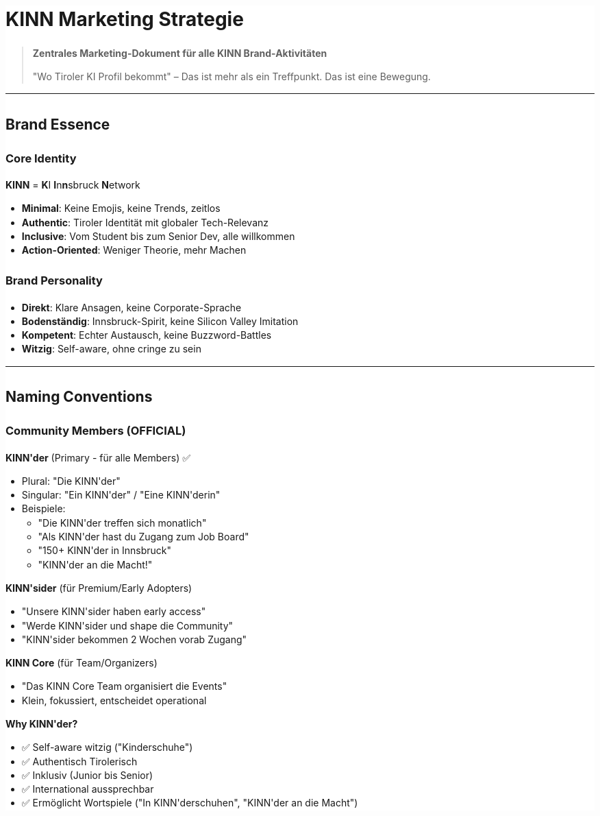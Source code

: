 # KINN Marketing Strategie

> **Zentrales Marketing-Dokument für alle KINN Brand-Aktivitäten**
>
> "Wo Tiroler KI Profil bekommt" – Das ist mehr als ein Treffpunkt. Das ist eine Bewegung.

---

## Brand Essence

### Core Identity
**KINN** = **K**I **I**n**n**sbruck **N**etwork

- **Minimal**: Keine Emojis, keine Trends, zeitlos
- **Authentic**: Tiroler Identität mit globaler Tech-Relevanz
- **Inclusive**: Vom Student bis zum Senior Dev, alle willkommen
- **Action-Oriented**: Weniger Theorie, mehr Machen

### Brand Personality
- **Direkt**: Klare Ansagen, keine Corporate-Sprache
- **Bodenständig**: Innsbruck-Spirit, keine Silicon Valley Imitation
- **Kompetent**: Echter Austausch, keine Buzzword-Battles
- **Witzig**: Self-aware, ohne cringe zu sein

---

## Naming Conventions

### Community Members (OFFICIAL)

**KINN'der** (Primary - für alle Members) ✅
- Plural: "Die KINN'der"
- Singular: "Ein KINN'der" / "Eine KINN'derin"
- Beispiele:
  - "Die KINN'der treffen sich monatlich"
  - "Als KINN'der hast du Zugang zum Job Board"
  - "150+ KINN'der in Innsbruck"
  - "KINN'der an die Macht!"

**KINN'sider** (für Premium/Early Adopters)
- "Unsere KINN'sider haben early access"
- "Werde KINN'sider und shape die Community"
- "KINN'sider bekommen 2 Wochen vorab Zugang"

**KINN Core** (für Team/Organizers)
- "Das KINN Core Team organisiert die Events"
- Klein, fokussiert, entscheidet operational

**Why KINN'der?**
- ✅ Self-aware witzig ("Kinderschuhe")
- ✅ Authentisch Tirolerisch
- ✅ Inklusiv (Junior bis Senior)
- ✅ International aussprechbar
- ✅ Ermöglicht Wortspiele ("In KINN'derschuhen", "KINN'der an die Macht")
